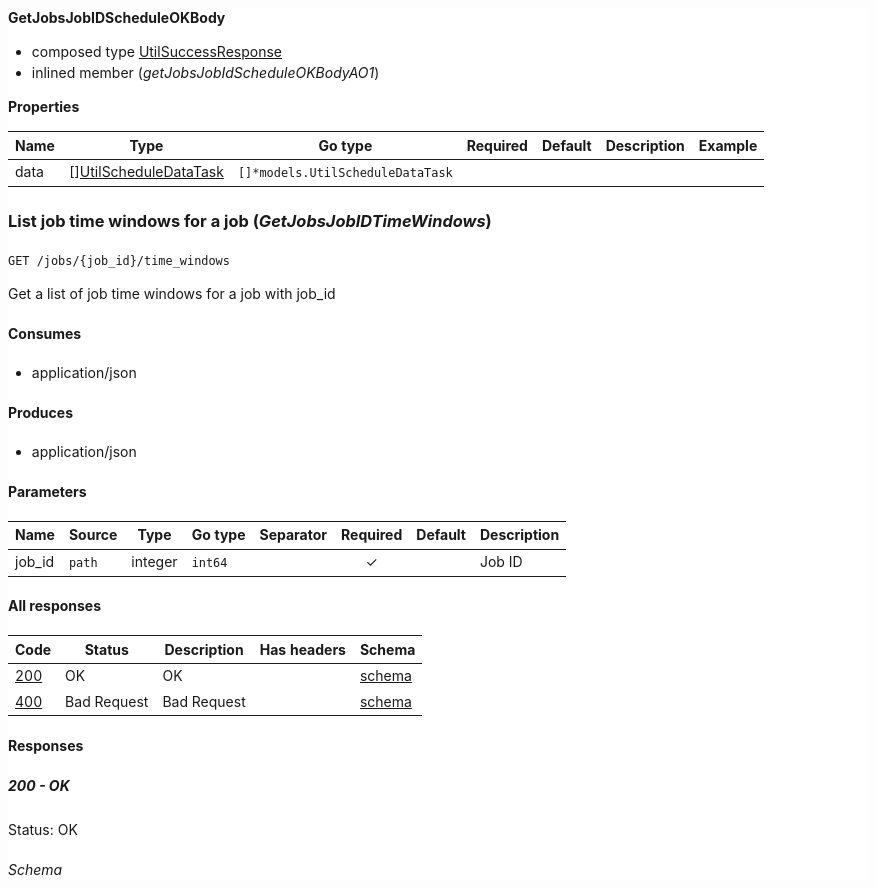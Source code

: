 **<span id="get-jobs-job-id-schedule-o-k-body"></span> GetJobsJobIDScheduleOKBody**


  


* composed type [UtilSuccessResponse](#util-success-response)
* inlined member (*getJobsJobIdScheduleOKBodyAO1*)



**Properties**

| Name | Type | Go type | Required | Default | Description | Example |
|------|------|---------|:--------:| ------- |-------------|---------|
| data | [][UtilScheduleDataTask](#util-schedule-data-task)| `[]*models.UtilScheduleDataTask` |  | |  |  |



### <span id="get-jobs-job-id-time-windows"></span> List job time windows for a job (*GetJobsJobIDTimeWindows*)

```
GET /jobs/{job_id}/time_windows
```

Get a list of job time windows for a job with job_id

#### Consumes
  * application/json

#### Produces
  * application/json

#### Parameters

| Name | Source | Type | Go type | Separator | Required | Default | Description |
|------|--------|------|---------|-----------| :------: |---------|-------------|
| job_id | `path` | integer | `int64` |  | ✓ |  | Job ID |

#### All responses
| Code | Status | Description | Has headers | Schema |
|------|--------|-------------|:-----------:|--------|
| [200](#get-jobs-job-id-time-windows-200) | OK | OK |  | [schema](#get-jobs-job-id-time-windows-200-schema) |
| [400](#get-jobs-job-id-time-windows-400) | Bad Request | Bad Request |  | [schema](#get-jobs-job-id-time-windows-400-schema) |

#### Responses


##### <span id="get-jobs-job-id-time-windows-200"></span> 200 - OK
Status: OK

###### <span id="get-jobs-job-id-time-windows-200-schema"></span> Schema
   
  
